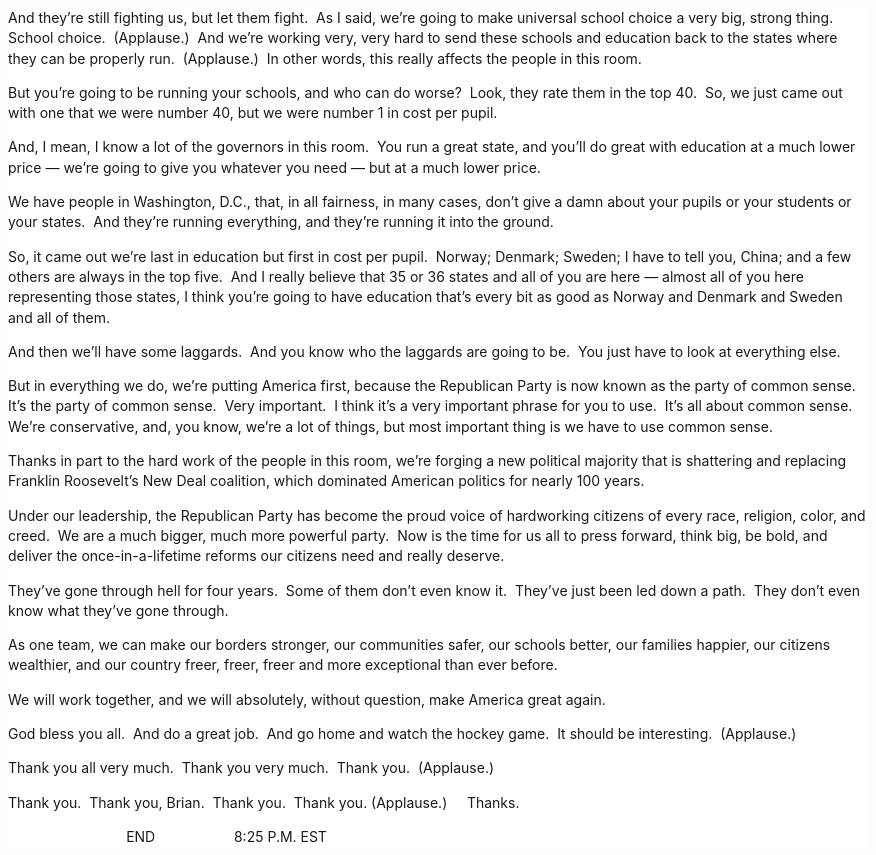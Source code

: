 And they’re still fighting us, but let them fight.  As I said, we’re going to make universal school choice a very big, strong thing.  School choice.  (Applause.)  And we’re working very, very hard to send these schools and education back to the states where they can be properly run.  (Applause.)  In other words, this really affects the people in this room. 

But you’re going to be running your schools, and who can do worse?  Look, they rate them in the top 40.  So, we just came out with one that we were number 40, but we were number 1 in cost per pupil. 

And, I mean, I know a lot of the governors in this room.  You run a great state, and you’ll do great with education at a much lower price — we’re going to give you whatever you need — but at a much lower price.

We have people in Washington, D.C., that, in all fairness, in many cases, don’t give a damn about your pupils or your students or your states.  And they’re running everything, and they’re running it into the ground.  

So, it came out we’re last in education but first in cost per pupil.  Norway; Denmark; Sweden; I have to tell you, China; and a few others are always in the top five.  And I really believe that 35 or 36 states and all of you are here — almost all of you here representing those states, I think you’re going to have education that’s every bit as good as Norway and Denmark and Sweden and all of them. 

And then we’ll have some laggards.  And you know who the laggards are going to be.  You just have to look at everything else. 

But in everything we do, we’re putting America first, because the Republican Party is now known as the party of common sense.  It’s the party of common sense.  Very important.  I think it’s a very important phrase for you to use.  It’s all about common sense.  We’re conservative, and, you know, we’re a lot of things, but most important thing is we have to use common sense. 

Thanks in part to the hard work of the people in this room, we’re forging a new political majority that is shattering and replacing Franklin Roosevelt’s New Deal coalition, which dominated American politics for nearly 100 years. 

Under our leadership, the Republican Party has become the proud voice of hardworking citizens of every race, religion, color, and creed.  We are a much bigger, much more powerful party.  Now is the time for us all to press forward, think big, be bold, and deliver the once-in-a-lifetime reforms our citizens need and really deserve. 

They’ve gone through hell for four years.  Some of them don’t even know it.  They’ve just been led down a path.  They don’t even know what they’ve gone through. 

As one team, we can make our borders stronger, our communities safer, our schools better, our families happier, our citizens wealthier, and our country freer, freer, freer and more exceptional than ever before. 

We will work together, and we will absolutely, without question, make America great again. 

God bless you all.  And do a great job.  And go home and watch the hockey game.  It should be interesting.  (Applause.)

Thank you all very much.  Thank you very much.  Thank you.  (Applause.)

Thank you.  Thank you, Brian.  Thank you.  Thank you. (Applause.)     Thanks.

                              END                    8:25 P.M. EST
